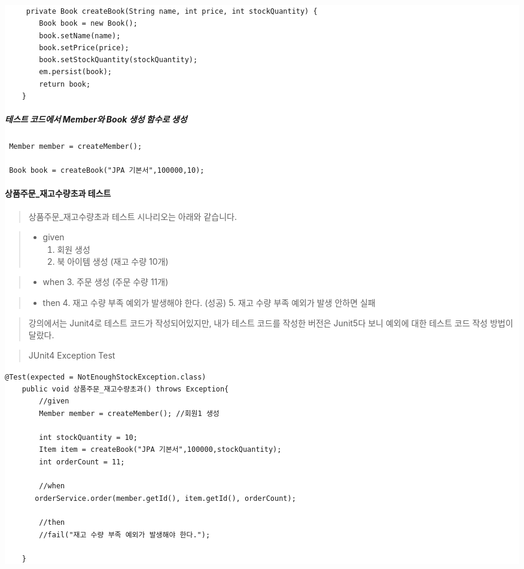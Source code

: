 ```
     private Book createBook(String name, int price, int stockQuantity) {
        Book book = new Book();
        book.setName(name);
        book.setPrice(price);
        book.setStockQuantity(stockQuantity);
        em.persist(book);
        return book;
    }
```

##### 테스트 코드에서 Member와 Book 생성 함수로 생성

```
 Member member = createMember();

 Book book = createBook("JPA 기본서",100000,10);
```


#### 상품주문_재고수량초과 테스트
> 상품주문_재고수량초과 테스트 시나리오는 아래와 같습니다.

> - given
>	 1. 회원 생성
>	 2. 북 아이템 생성 (재고 수량 10개)

> - when
> 	3. 주문 생성 (주문 수량 11개)

> - then
> 	4. 재고 수량 부족 예외가 발생해야 한다. (성공)
> 	5. 재고 수량 부족 예외가 발생 안하면 실패


> 강의에서는 Junit4로 테스트 코드가 작성되어있지만, 내가 테스트 코드를 작성한 버전은 Junit5다 보니 예외에 대한 테스트 코드 작성 방법이 달랐다. 

> JUnit4 Exception Test

```
@Test(expected = NotEnoughStockException.class)
    public void 상품주문_재고수량초과() throws Exception{
        //given
        Member member = createMember(); //회원1 생성

        int stockQuantity = 10;
        Item item = createBook("JPA 기본서",100000,stockQuantity);
        int orderCount = 11;
        
        //when
	   orderService.order(member.getId(), item.getId(), orderCount);

        //then
        //fail("재고 수량 부족 예외가 발생해야 한다.");

    }
```
